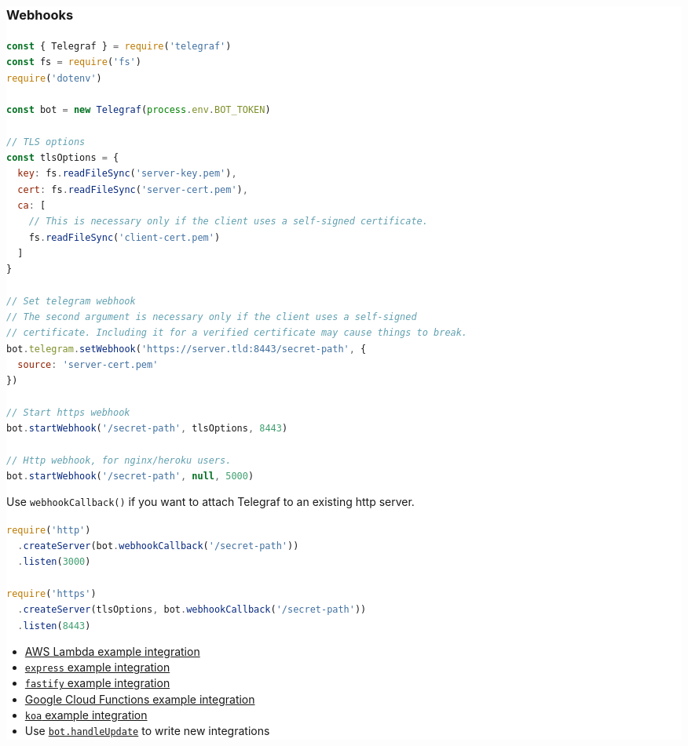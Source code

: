 ### Webhooks

```js
const { Telegraf } = require('telegraf')
const fs = require('fs')
require('dotenv')

const bot = new Telegraf(process.env.BOT_TOKEN)

// TLS options
const tlsOptions = {
  key: fs.readFileSync('server-key.pem'),
  cert: fs.readFileSync('server-cert.pem'),
  ca: [
    // This is necessary only if the client uses a self-signed certificate.
    fs.readFileSync('client-cert.pem')
  ]
}

// Set telegram webhook
// The second argument is necessary only if the client uses a self-signed
// certificate. Including it for a verified certificate may cause things to break.
bot.telegram.setWebhook('https://server.tld:8443/secret-path', {
  source: 'server-cert.pem'
})

// Start https webhook
bot.startWebhook('/secret-path', tlsOptions, 8443)

// Http webhook, for nginx/heroku users.
bot.startWebhook('/secret-path', null, 5000)
```

Use `webhookCallback()` if you want to attach Telegraf to an existing http server.



```js
require('http')
  .createServer(bot.webhookCallback('/secret-path'))
  .listen(3000)

require('https')
  .createServer(tlsOptions, bot.webhookCallback('/secret-path'))
  .listen(8443)
```

- [AWS Lambda example integration](https://github.com/telegraf/telegraf/blob/develop/docs/examples/aws-lambda.js)
- [`express` example integration](https://github.com/telegraf/telegraf/blob/develop/docs/examples/express-webhook-bot.ts)
- [`fastify` example integration](https://github.com/telegraf/telegraf/blob/develop/docs/examples/fastify-webhook-bot.js)
- [Google Cloud Functions example integration](https://github.com/telegraf/telegraf/blob/develop/docs/examples/google-cloud-function.ts)
- [`koa` example integration](https://github.com/telegraf/telegraf/blob/develop/docs/examples/koa-webhook-bot.js)
- Use [`bot.handleUpdate`](https://telegraf.js.org/classes/telegraf.html#handleupdate) to write new integrations
